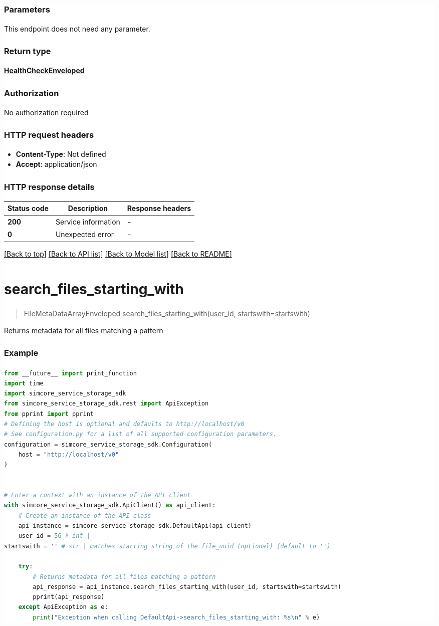 ### Parameters
This endpoint does not need any parameter.

### Return type

[**HealthCheckEnveloped**](HealthCheckEnveloped.md)

### Authorization

No authorization required

### HTTP request headers

 - **Content-Type**: Not defined
 - **Accept**: application/json

### HTTP response details
| Status code | Description | Response headers |
|-------------|-------------|------------------|
**200** | Service information |  -  |
**0** | Unexpected error |  -  |

[[Back to top]](#) [[Back to API list]](../README.md#documentation-for-api-endpoints) [[Back to Model list]](../README.md#documentation-for-models) [[Back to README]](../README.md)

# **search_files_starting_with**
> FileMetaDataArrayEnveloped search_files_starting_with(user_id, startswith=startswith)

Returns metadata for all files matching a pattern

### Example

```python
from __future__ import print_function
import time
import simcore_service_storage_sdk
from simcore_service_storage_sdk.rest import ApiException
from pprint import pprint
# Defining the host is optional and defaults to http://localhost/v0
# See configuration.py for a list of all supported configuration parameters.
configuration = simcore_service_storage_sdk.Configuration(
    host = "http://localhost/v0"
)


# Enter a context with an instance of the API client
with simcore_service_storage_sdk.ApiClient() as api_client:
    # Create an instance of the API class
    api_instance = simcore_service_storage_sdk.DefaultApi(api_client)
    user_id = 56 # int | 
startswith = '' # str | matches starting string of the file_uuid (optional) (default to '')

    try:
        # Returns metadata for all files matching a pattern
        api_response = api_instance.search_files_starting_with(user_id, startswith=startswith)
        pprint(api_response)
    except ApiException as e:
        print("Exception when calling DefaultApi->search_files_starting_with: %s\n" % e)
```
